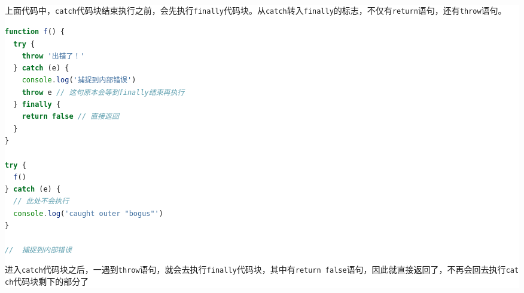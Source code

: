 上面代码中，`catch`代码块结束执行之前，会先执行`finally`代码块。从`catch`转入`finally`的标志，不仅有`return`语句，还有`throw`语句。

```js
function f() {
  try {
    throw '出错了！'
  } catch (e) {
    console.log('捕捉到内部错误')
    throw e // 这句原本会等到finally结束再执行
  } finally {
    return false // 直接返回
  }
}

try {
  f()
} catch (e) {
  // 此处不会执行
  console.log('caught outer "bogus"')
}

//  捕捉到内部错误
```

进入`catch`代码块之后，一遇到`throw`语句，就会去执行`finally`代码块，其中有`return false`语句，因此就直接返回了，不再会回去执行`catch`代码块剩下的部分了
